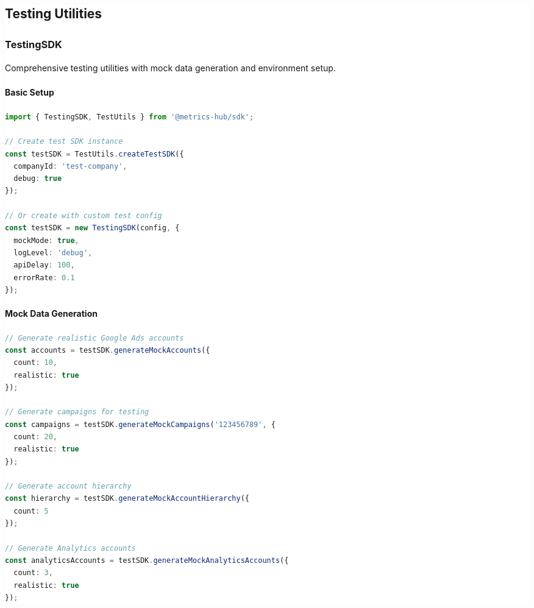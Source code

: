 
## Testing Utilities

### TestingSDK

Comprehensive testing utilities with mock data generation and environment setup.

#### Basic Setup

```typescript
import { TestingSDK, TestUtils } from '@metrics-hub/sdk';

// Create test SDK instance
const testSDK = TestUtils.createTestSDK({
  companyId: 'test-company',
  debug: true
});

// Or create with custom test config
const testSDK = new TestingSDK(config, {
  mockMode: true,
  logLevel: 'debug',
  apiDelay: 100,
  errorRate: 0.1
});
```

#### Mock Data Generation

```typescript
// Generate realistic Google Ads accounts
const accounts = testSDK.generateMockAccounts({
  count: 10,
  realistic: true
});

// Generate campaigns for testing
const campaigns = testSDK.generateMockCampaigns('123456789', {
  count: 20,
  realistic: true
});

// Generate account hierarchy
const hierarchy = testSDK.generateMockAccountHierarchy({
  count: 5
});

// Generate Analytics accounts
const analyticsAccounts = testSDK.generateMockAnalyticsAccounts({
  count: 3,
  realistic: true
});
```
